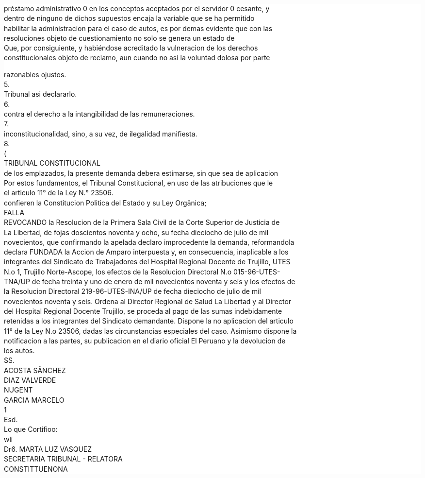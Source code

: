 préstamo administrativo 0 en los conceptos aceptados por el servidor 0 cesante, y  
dentro de ninguno de dichos supuestos encaja la variable que se ha permitido  
habilitar la administracion para el caso de autos, es por demas evidente que con las  
resoluciones objeto de cuestionamiento no solo se genera un estado de  
Que, por consiguiente, y habiéndose acreditado la vulneracion de los derechos  
constitucionales objeto de reclamo, aun cuando no asi la voluntad dolosa por parte  
  
razonables ojustos.  
5.  
Tribunal asi declararlo.  
6.  
contra el derecho a la intangibilidad de las remuneraciones.  
7.  
inconstitucionalidad, sino, a su vez, de ilegalidad manifiesta.  
8.  
(  
TRIBUNAL CONSTITUCIONAL  
de los emplazados, la presente demanda debera estimarse, sin que sea de aplicacion  
Por estos fundamentos, el Tribunal Constitucional, en uso de las atribuciones que le  
el articulo 11° de la Ley N.° 23506.  
confieren la Constitucion Politica del Estado y su Ley Orgânica;  
FALLA  
REVOCANDO la Resolucion de la Primera Sala Civil de la Corte Superior de Justicia de  
La Libertad, de fojas doscientos noventa y ocho, su fecha dieciocho de julio de mil  
novecientos, que confirmando la apelada declaro improcedente la demanda, reformandola  
declara FUNDADA la Accion de Amparo interpuesta y, en consecuencia, inaplicable a los  
integrantes del Sindicato de Trabajadores del Hospital Regional Docente de Trujillo, UTES  
N.o 1, Trujillo Norte-Ascope, los efectos de la Resolucion Directoral N.o 015-96-UTES-  
TNA/UP de fecha treinta y uno de enero de mil novecientos noventa y seis y los efectos de  
la Resolucion Directoral 219-96-UTES-INA/UP de fecha dieciocho de julio de mil  
novecientos noventa y seis. Ordena al Director Regional de Salud La Libertad y al Director  
del Hospital Regional Docente Trujillo, se proceda al pago de las sumas indebidamente  
retenidas a los integrantes del Sindicato demandante. Dispone la no aplicacion del articulo  
11° de la Ley N.o 23506, dadas las circunstancias especiales del caso. Asimismo dispone la  
notificacion a las partes, su publicacion en el diario oficial El Peruano y la devolucion de  
los autos.  
SS.  
ACOSTA SÂNCHEZ  
DIAZ VALVERDE  
NUGENT  
GARCIA MARCELO  
1  
Esd.  
Lo que Cortifioo:  
wli  
Dr6. MARTA LUZ VASQUEZ  
SECRETARIA TRIBUNAL - RELATORA  
CONSTITTUENONA
